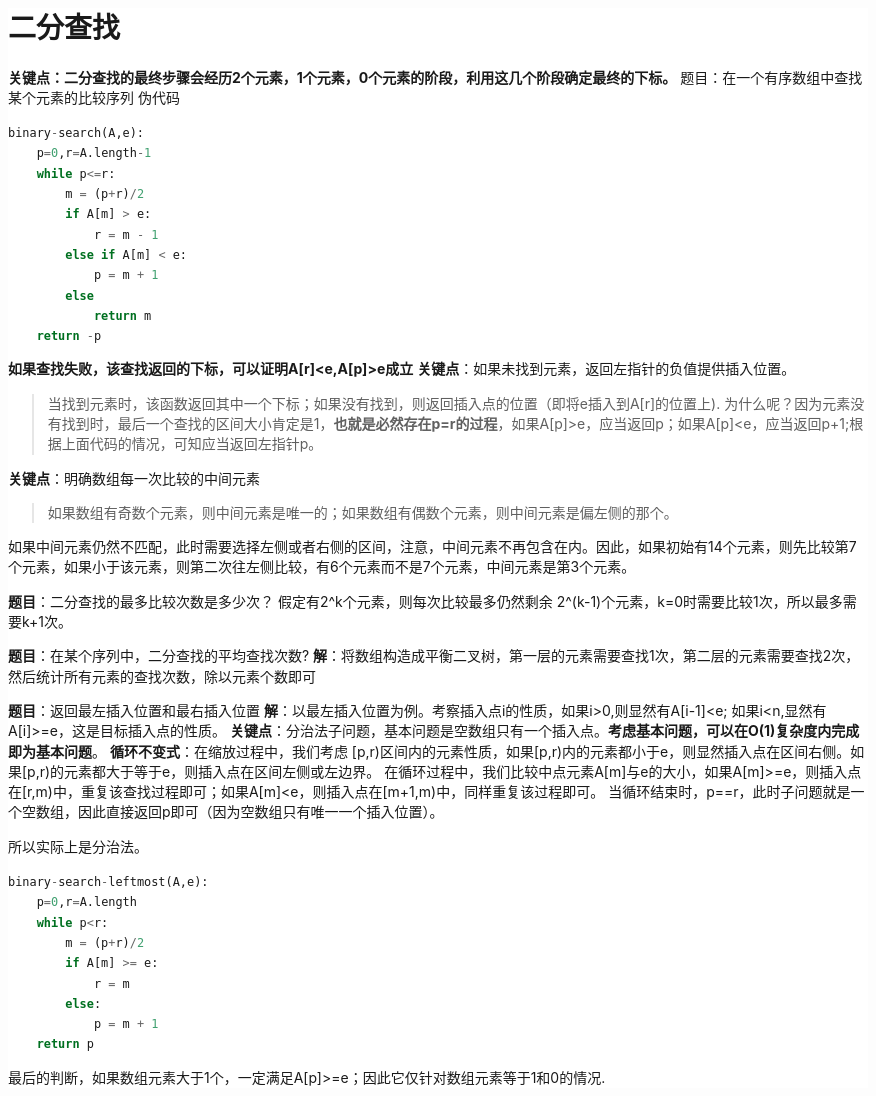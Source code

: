# 二分查找
**关键点：二分查找的最终步骤会经历2个元素，1个元素，0个元素的阶段，利用这几个阶段确定最终的下标。**
题目：在一个有序数组中查找某个元素的比较序列
伪代码
```python
binary-search(A,e):
    p=0,r=A.length-1
    while p<=r:
        m = (p+r)/2
        if A[m] > e:
            r = m - 1
        else if A[m] < e:
            p = m + 1
        else
            return m
    return -p
```
**如果查找失败，该查找返回的下标，可以证明A[r]<e,A[p]>e成立** 
**关键点**：如果未找到元素，返回左指针的负值提供插入位置。
>当找到元素时，该函数返回其中一个下标；如果没有找到，则返回插入点的位置（即将e插入到A[r]的位置上).
为什么呢？因为元素没有找到时，最后一个查找的区间大小肯定是1，**也就是必然存在p=r的过程**，如果A[p]>e，应当返回p；如果A[p]<e，应当返回p+1;根据上面代码的情况，可知应当返回左指针p。

**关键点**：明确数组每一次比较的中间元素
>如果数组有奇数个元素，则中间元素是唯一的；如果数组有偶数个元素，则中间元素是偏左侧的那个。

如果中间元素仍然不匹配，此时需要选择左侧或者右侧的区间，注意，中间元素不再包含在内。因此，如果初始有14个元素，则先比较第7个元素，如果小于该元素，则第二次往左侧比较，有6个元素而不是7个元素，中间元素是第3个元素。


**题目**：二分查找的最多比较次数是多少次？
假定有2\^k个元素，则每次比较最多仍然剩余 2\^(k-1)个元素，k=0时需要比较1次，所以最多需要k+1次。

**题目**：在某个序列中，二分查找的平均查找次数?
**解**：将数组构造成平衡二叉树，第一层的元素需要查找1次，第二层的元素需要查找2次，然后统计所有元素的查找次数，除以元素个数即可

**题目**：返回最左插入位置和最右插入位置
**解**：以最左插入位置为例。考察插入点i的性质，如果i>0,则显然有A[i-1]<e; 如果i<n,显然有A[i]>=e，这是目标插入点的性质。
**关键点**：分治法子问题，基本问题是空数组只有一个插入点。**考虑基本问题，可以在O(1)复杂度内完成即为基本问题**。
**循环不变式**：在缩放过程中，我们考虑 [p,r)区间内的元素性质，如果[p,r)内的元素都小于e，则显然插入点在区间右侧。如果[p,r)的元素都大于等于e，则插入点在区间左侧或左边界。
在循环过程中，我们比较中点元素A[m]与e的大小，如果A[m]>=e，则插入点在[r,m)中，重复该查找过程即可；如果A[m]<e，则插入点在[m+1,m)中，同样重复该过程即可。
当循环结束时，p==r，此时子问题就是一个空数组，因此直接返回p即可（因为空数组只有唯一一个插入位置）。

所以实际上是分治法。
```python
binary-search-leftmost(A,e):
    p=0,r=A.length
    while p<r:
        m = (p+r)/2
        if A[m] >= e:
            r = m 
        else:
            p = m + 1
    return p
```
最后的判断，如果数组元素大于1个，一定满足A[p]>=e；因此它仅针对数组元素等于1和0的情况.
